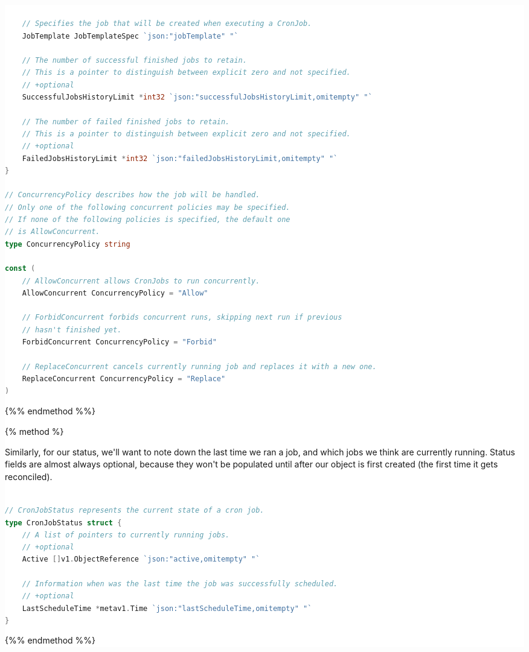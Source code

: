```go

	// Specifies the job that will be created when executing a CronJob.
	JobTemplate JobTemplateSpec `json:"jobTemplate" "`

	// The number of successful finished jobs to retain.
	// This is a pointer to distinguish between explicit zero and not specified.
	// +optional
	SuccessfulJobsHistoryLimit *int32 `json:"successfulJobsHistoryLimit,omitempty" "`

	// The number of failed finished jobs to retain.
	// This is a pointer to distinguish between explicit zero and not specified.
	// +optional
	FailedJobsHistoryLimit *int32 `json:"failedJobsHistoryLimit,omitempty" "`
}

// ConcurrencyPolicy describes how the job will be handled.
// Only one of the following concurrent policies may be specified.
// If none of the following policies is specified, the default one
// is AllowConcurrent.
type ConcurrencyPolicy string

const (
	// AllowConcurrent allows CronJobs to run concurrently.
	AllowConcurrent ConcurrencyPolicy = "Allow"

	// ForbidConcurrent forbids concurrent runs, skipping next run if previous
	// hasn't finished yet.
	ForbidConcurrent ConcurrencyPolicy = "Forbid"

	// ReplaceConcurrent cancels currently running job and replaces it with a new one.
	ReplaceConcurrent ConcurrencyPolicy = "Replace"
)

```
{%% endmethod %%}

{% method %}

Similarly, for our status, we'll want to note down the last time we ran a job,
and which jobs we think are currently running.  Status fields are almost always
optional, because they won't be populated until after our object is first
created (the first time it gets reconciled).

```go

// CronJobStatus represents the current state of a cron job.
type CronJobStatus struct {
	// A list of pointers to currently running jobs.
	// +optional
	Active []v1.ObjectReference `json:"active,omitempty" "`

	// Information when was the last time the job was successfully scheduled.
	// +optional
	LastScheduleTime *metav1.Time `json:"lastScheduleTime,omitempty" "`
}

```
{%% endmethod %%}
